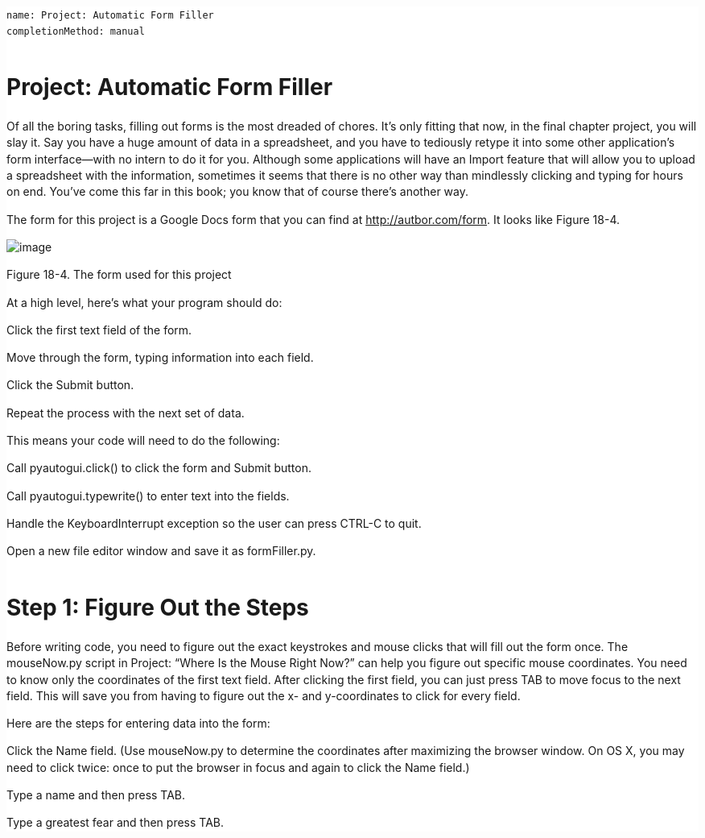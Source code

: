 ```ngMeta
name: Project: Automatic Form Filler
completionMethod: manual
```
# Project: Automatic Form Filler
Of all the boring tasks, filling out forms is the most dreaded of chores. It’s only fitting that now, in the final chapter project, you will slay it. Say you have a huge amount of data in a spreadsheet, and you have to tediously retype it into some other application’s form interface—with no intern to do it for you. Although some applications will have an Import feature that will allow you to upload a spreadsheet with the information, sometimes it seems that there is no other way than mindlessly clicking and typing for hours on end. You’ve come this far in this book; you know that of course there’s another way.

The form for this project is a Google Docs form that you can find at http://autbor.com/form. It looks like Figure 18-4.

![image](assets/000021.jpg)

Figure 18-4. The form used for this project

At a high level, here’s what your program should do:

Click the first text field of the form.

Move through the form, typing information into each field.

Click the Submit button.

Repeat the process with the next set of data.

This means your code will need to do the following:

Call pyautogui.click() to click the form and Submit button.

Call pyautogui.typewrite() to enter text into the fields.

Handle the KeyboardInterrupt exception so the user can press CTRL-C to quit.

Open a new file editor window and save it as formFiller.py.

# Step 1: Figure Out the Steps
Before writing code, you need to figure out the exact keystrokes and mouse clicks that will fill out the form once. The mouseNow.py script in Project: “Where Is the Mouse Right Now?” can help you figure out specific mouse coordinates. You need to know only the coordinates of the first text field. After clicking the first field, you can just press TAB to move focus to the next field. This will save you from having to figure out the x- and y-coordinates to click for every field.

Here are the steps for entering data into the form:

Click the Name field. (Use mouseNow.py to determine the coordinates after maximizing the browser window. On OS X, you may need to click twice: once to put the browser in focus and again to click the Name field.)

Type a name and then press TAB.

Type a greatest fear and then press TAB.
